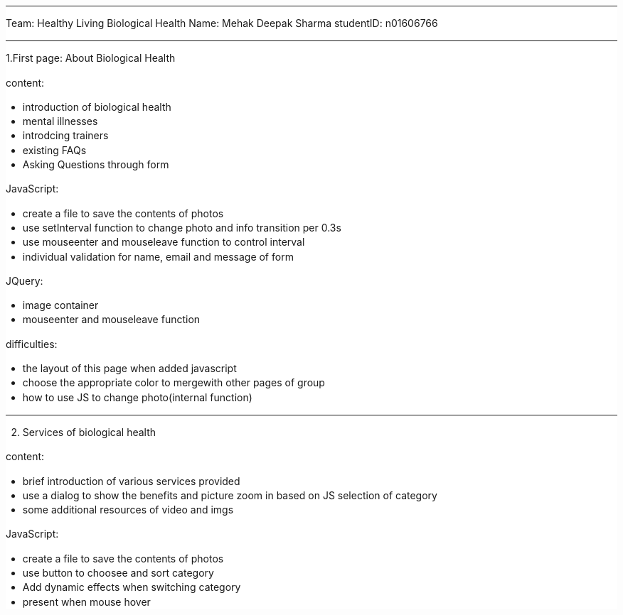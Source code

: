 -----------------------------------------------------------------------------------------------------------------------------------------------------


Team: Healthy Living
Biological Health
Name: Mehak Deepak Sharma
studentID: n01606766

---

1.First page: About Biological Health

content:

- introduction of biological health
- mental illnesses
- introdcing trainers
- existing FAQs
- Asking Questions through form

JavaScript:

- create a file to save the contents of photos
- use setInterval function to change photo and info transition per 0.3s
- use mouseenter and mouseleave function to control interval
- individual validation for name, email and message of form



JQuery:

- image container
- mouseenter and mouseleave function



difficulties:

- the layout of this page when added javascript
- choose the appropriate color to mergewith other pages of group
- how to use JS to change photo(internal function)


---

2. Services of biological health

content:

- brief introduction of various services provided
- use a dialog to show the benefits and picture zoom in based on JS selection of category
- some additional resources of video and imgs



JavaScript:

- create a file to save the contents of photos
- use button to choosee and sort category
- Add dynamic effects when switching category
- present when mouse hover

